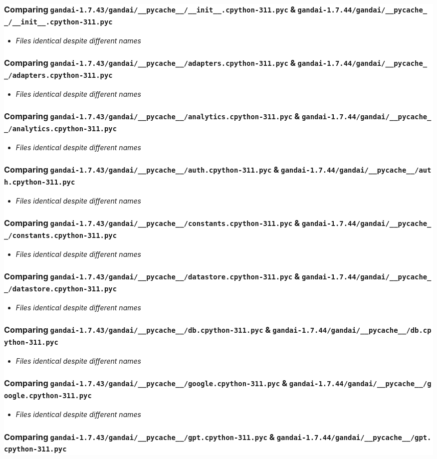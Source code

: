 
### Comparing `gandai-1.7.43/gandai/__pycache__/__init__.cpython-311.pyc` & `gandai-1.7.44/gandai/__pycache__/__init__.cpython-311.pyc`

 * *Files identical despite different names*

### Comparing `gandai-1.7.43/gandai/__pycache__/adapters.cpython-311.pyc` & `gandai-1.7.44/gandai/__pycache__/adapters.cpython-311.pyc`

 * *Files identical despite different names*

### Comparing `gandai-1.7.43/gandai/__pycache__/analytics.cpython-311.pyc` & `gandai-1.7.44/gandai/__pycache__/analytics.cpython-311.pyc`

 * *Files identical despite different names*

### Comparing `gandai-1.7.43/gandai/__pycache__/auth.cpython-311.pyc` & `gandai-1.7.44/gandai/__pycache__/auth.cpython-311.pyc`

 * *Files identical despite different names*

### Comparing `gandai-1.7.43/gandai/__pycache__/constants.cpython-311.pyc` & `gandai-1.7.44/gandai/__pycache__/constants.cpython-311.pyc`

 * *Files identical despite different names*

### Comparing `gandai-1.7.43/gandai/__pycache__/datastore.cpython-311.pyc` & `gandai-1.7.44/gandai/__pycache__/datastore.cpython-311.pyc`

 * *Files identical despite different names*

### Comparing `gandai-1.7.43/gandai/__pycache__/db.cpython-311.pyc` & `gandai-1.7.44/gandai/__pycache__/db.cpython-311.pyc`

 * *Files identical despite different names*

### Comparing `gandai-1.7.43/gandai/__pycache__/google.cpython-311.pyc` & `gandai-1.7.44/gandai/__pycache__/google.cpython-311.pyc`

 * *Files identical despite different names*

### Comparing `gandai-1.7.43/gandai/__pycache__/gpt.cpython-311.pyc` & `gandai-1.7.44/gandai/__pycache__/gpt.cpython-311.pyc`
